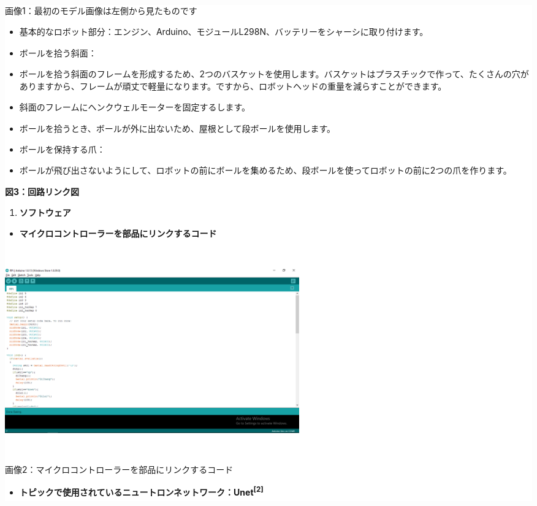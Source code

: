 画像1：最初のモデル画像は左側から見たものです

-   基本的なロボット部分：エンジン、Arduino、モジュールL298N、バッテリーをシャーシに取り付けます。

-   ボールを拾う斜面：



-   ボールを拾う斜面のフレームを形成するため、2つのバスケットを使用します。バスケットはプラスチックで作って、たくさんの穴がありますから、フレームが頑丈で軽量になります。ですから、ロボットヘッドの重量を減らすことができます。

-   斜面のフレームにヘンクウェルモーターを固定するします。

-   ボールを拾うとき、ボールが外に出ないため、屋根として段ボールを使用します。



-   ボールを保持する爪：



-   ボールが飛び出さないようにして、ロボットの前にボールを集めるため、段ボールを使ってロボットの前に2つの爪を作ります。

**図3：回路リンク図**

1.  <span id="_Toc49855656" class="anchor"></span>**ソフトウェア**

-   **マイクロコントローラーを部品にリンクするコード**

<img src="media/image11.png" style="width:5in;height:3.45451in" />

画像2：マイクロコントローラーを部品にリンクするコード

-   **トピックで使用されているニュートロンネットワーク：Unet<sub>­</sub><sup>\[2\]</sup>**
